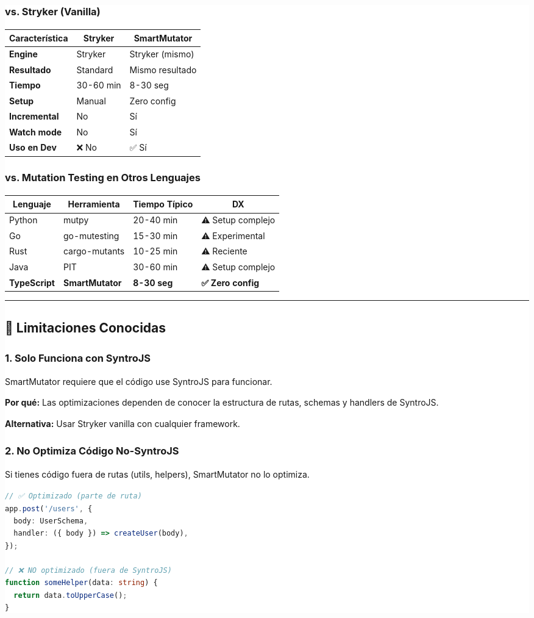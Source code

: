### vs. Stryker (Vanilla)

| Característica | Stryker | SmartMutator |
|----------------|---------|--------------|
| **Engine** | Stryker | Stryker (mismo) |
| **Resultado** | Standard | Mismo resultado |
| **Tiempo** | 30-60 min | 8-30 seg |
| **Setup** | Manual | Zero config |
| **Incremental** | No | Sí |
| **Watch mode** | No | Sí |
| **Uso en Dev** | ❌ No | ✅ Sí |

### vs. Mutation Testing en Otros Lenguajes

| Lenguaje | Herramienta | Tiempo Típico | DX |
|----------|-------------|---------------|-----|
| Python | mutpy | 20-40 min | ⚠️ Setup complejo |
| Go | go-mutesting | 15-30 min | ⚠️ Experimental |
| Rust | cargo-mutants | 10-25 min | ⚠️ Reciente |
| Java | PIT | 30-60 min | ⚠️ Setup complejo |
| **TypeScript** | **SmartMutator** | **8-30 seg** | **✅ Zero config** |

---

## 🚧 Limitaciones Conocidas

### 1. Solo Funciona con SyntroJS

SmartMutator requiere que el código use SyntroJS para funcionar.

**Por qué:** Las optimizaciones dependen de conocer la estructura de rutas, schemas y handlers de SyntroJS.

**Alternativa:** Usar Stryker vanilla con cualquier framework.

### 2. No Optimiza Código No-SyntroJS

Si tienes código fuera de rutas (utils, helpers), SmartMutator no lo optimiza.

```typescript
// ✅ Optimizado (parte de ruta)
app.post('/users', {
  body: UserSchema,
  handler: ({ body }) => createUser(body),
});

// ❌ NO optimizado (fuera de SyntroJS)
function someHelper(data: string) {
  return data.toUpperCase();
}
```

